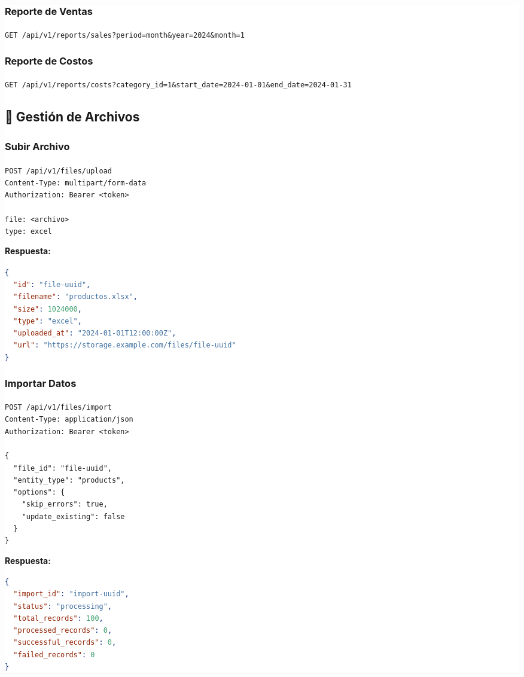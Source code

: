 ### Reporte de Ventas
```http
GET /api/v1/reports/sales?period=month&year=2024&month=1
```

### Reporte de Costos
```http
GET /api/v1/reports/costs?category_id=1&start_date=2024-01-01&end_date=2024-01-31
```

## 📁 Gestión de Archivos

### Subir Archivo
```http
POST /api/v1/files/upload
Content-Type: multipart/form-data
Authorization: Bearer <token>

file: <archivo>
type: excel
```

**Respuesta:**
```json
{
  "id": "file-uuid",
  "filename": "productos.xlsx",
  "size": 1024000,
  "type": "excel",
  "uploaded_at": "2024-01-01T12:00:00Z",
  "url": "https://storage.example.com/files/file-uuid"
}
```

### Importar Datos
```http
POST /api/v1/files/import
Content-Type: application/json
Authorization: Bearer <token>

{
  "file_id": "file-uuid",
  "entity_type": "products",
  "options": {
    "skip_errors": true,
    "update_existing": false
  }
}
```

**Respuesta:**
```json
{
  "import_id": "import-uuid",
  "status": "processing",
  "total_records": 100,
  "processed_records": 0,
  "successful_records": 0,
  "failed_records": 0
}
```
